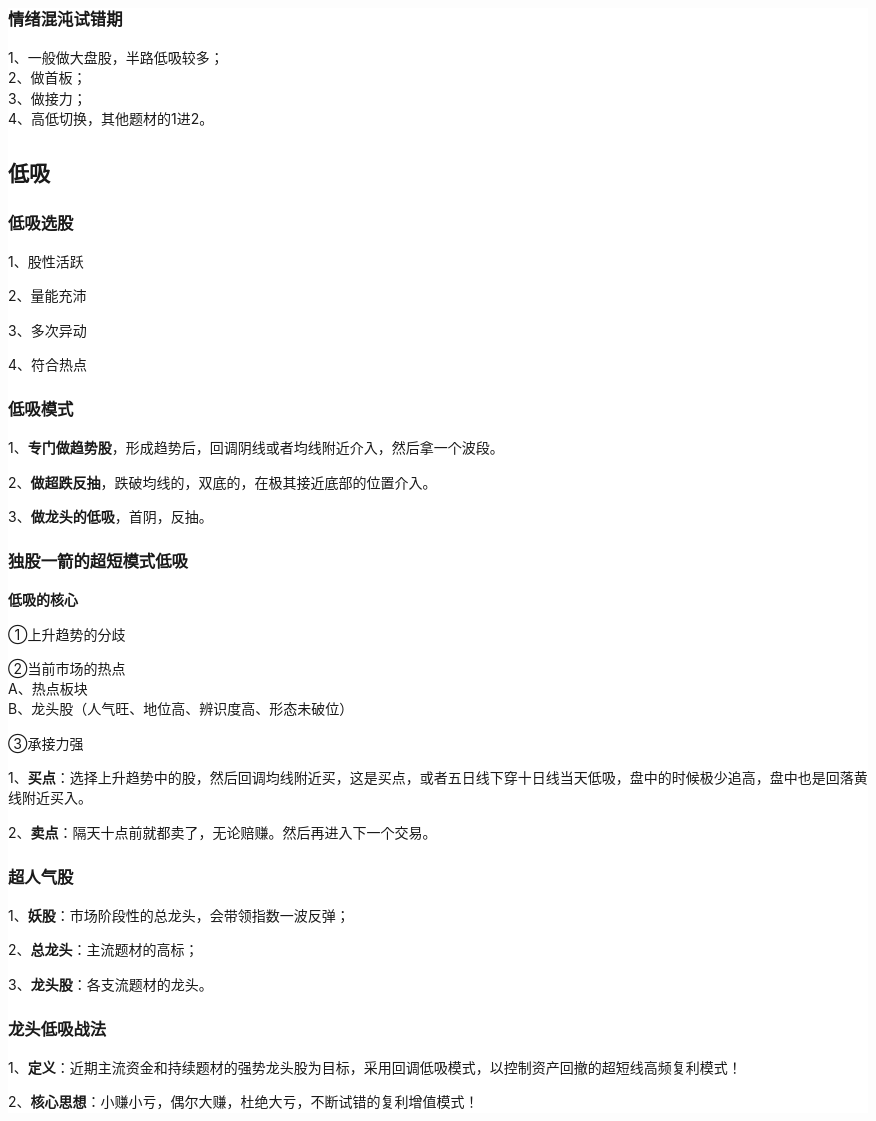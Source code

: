 ### 情绪混沌试错期  

1、一般做大盘股，半路低吸较多；  
2、做首板；  
3、做接力；  
4、高低切换，其他题材的1进2。  

## 低吸  

### 低吸选股  

1、股性活跃  

2、量能充沛  

3、多次异动  

4、符合热点  

### 低吸模式  

1、**专门做趋势股**，形成趋势后，回调阴线或者均线附近介入，然后拿一个波段。  

2、**做超跌反抽**，跌破均线的，双底的，在极其接近底部的位置介入。  

3、**做龙头的低吸**，首阴，反抽。  

### 独股一箭的超短模式低吸  

**低吸的核心**  

①上升趋势的分歧  

②当前市场的热点  
A、热点板块  
B、龙头股（人气旺、地位高、辨识度高、形态未破位）  

③承接力强  

1、**买点**：选择上升趋势中的股，然后回调均线附近买，这是买点，或者五日线下穿十日线当天低吸，盘中的时候极少追高，盘中也是回落黄线附近买入。  

2、**卖点**：隔天十点前就都卖了，无论赔赚。然后再进入下一个交易。  

### 超人气股  

1、**妖股**：市场阶段性的总龙头，会带领指数一波反弹；  

2、**总龙头**：主流题材的高标；  

3、**龙头股**：各支流题材的龙头。  

### 龙头低吸战法  

1、**定义**：近期主流资金和持续题材的强势龙头股为目标，采用回调低吸模式，以控制资产回撤的超短线高频复利模式！  

2、**核心思想**：小赚小亏，偶尔大赚，杜绝大亏，不断试错的复利增值模式！  
